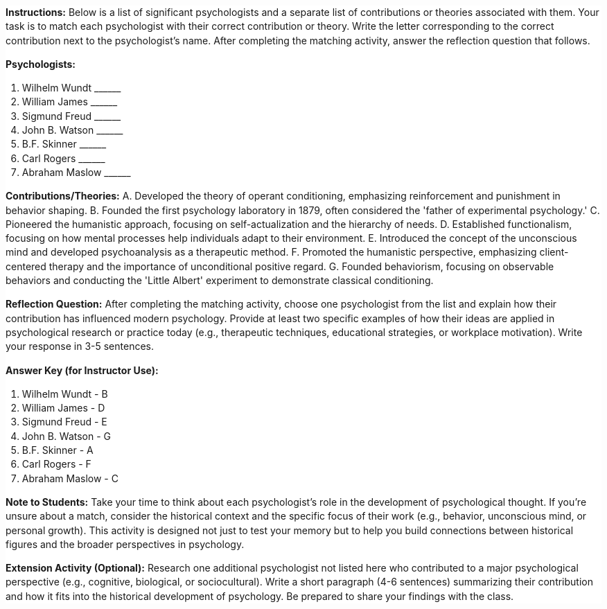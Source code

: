 **Instructions:** Below is a list of significant psychologists and a separate list of contributions or theories associated with them. Your task is to match each psychologist with their correct contribution or theory. Write the letter corresponding to the correct contribution next to the psychologist’s name. After completing the matching activity, answer the reflection question that follows.

**Psychologists:**
1. Wilhelm Wundt ______
2. William James ______
3. Sigmund Freud ______
4. John B. Watson ______
5. B.F. Skinner ______
6. Carl Rogers ______
7. Abraham Maslow ______

**Contributions/Theories:**
A. Developed the theory of operant conditioning, emphasizing reinforcement and punishment in behavior shaping.
B. Founded the first psychology laboratory in 1879, often considered the &#x27;father of experimental psychology.&#x27;
C. Pioneered the humanistic approach, focusing on self-actualization and the hierarchy of needs.
D. Established functionalism, focusing on how mental processes help individuals adapt to their environment.
E. Introduced the concept of the unconscious mind and developed psychoanalysis as a therapeutic method.
F. Promoted the humanistic perspective, emphasizing client-centered therapy and the importance of unconditional positive regard.
G. Founded behaviorism, focusing on observable behaviors and conducting the &#x27;Little Albert&#x27; experiment to demonstrate classical conditioning.

**Reflection Question:** After completing the matching activity, choose one psychologist from the list and explain how their contribution has influenced modern psychology. Provide at least two specific examples of how their ideas are applied in psychological research or practice today (e.g., therapeutic techniques, educational strategies, or workplace motivation). Write your response in 3-5 sentences.

**Answer Key (for Instructor Use):**
1. Wilhelm Wundt - B
2. William James - D
3. Sigmund Freud - E
4. John B. Watson - G
5. B.F. Skinner - A
6. Carl Rogers - F
7. Abraham Maslow - C

**Note to Students:** Take your time to think about each psychologist’s role in the development of psychological thought. If you’re unsure about a match, consider the historical context and the specific focus of their work (e.g., behavior, unconscious mind, or personal growth). This activity is designed not just to test your memory but to help you build connections between historical figures and the broader perspectives in psychology.

**Extension Activity (Optional):** Research one additional psychologist not listed here who contributed to a major psychological perspective (e.g., cognitive, biological, or sociocultural). Write a short paragraph (4-6 sentences) summarizing their contribution and how it fits into the historical development of psychology. Be prepared to share your findings with the class.
